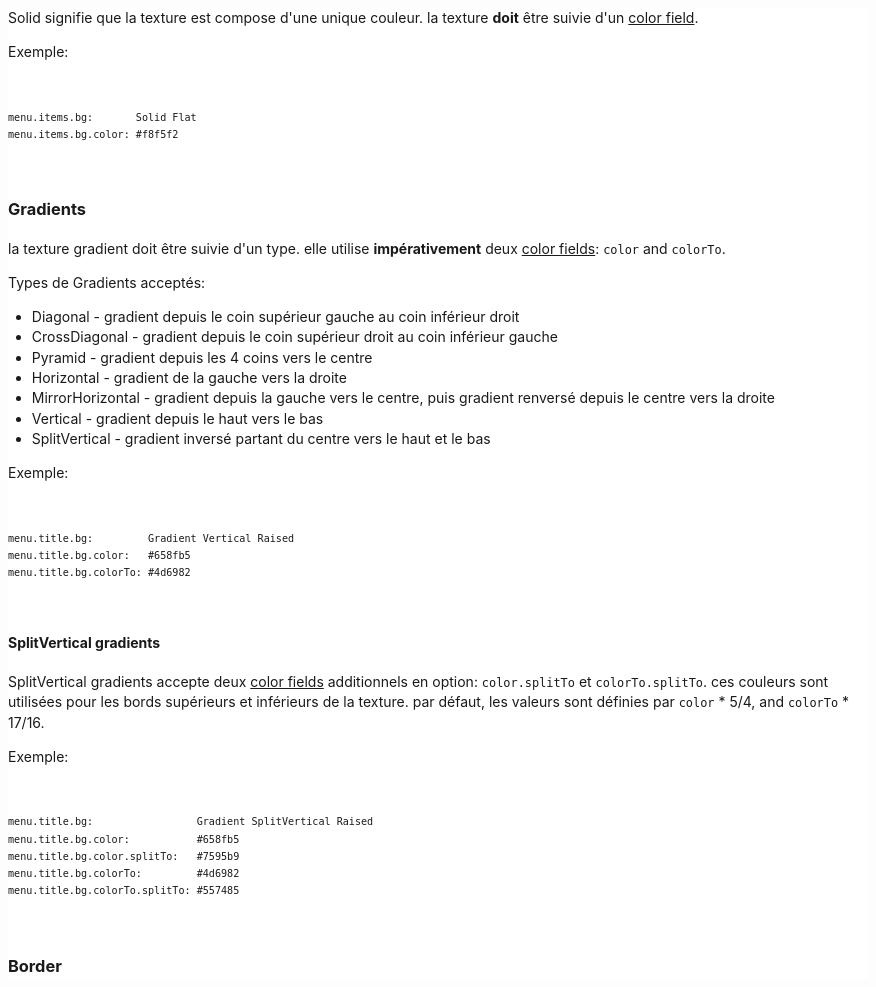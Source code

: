 Solid signifie que la texture est compose d'une unique couleur. la
texture **doit** être suivie d'un [color field](#Colors).

Exemple: <code>

    menu.items.bg:       Solid Flat
    menu.items.bg.color: #f8f5f2

</code>

### Gradients

la texture gradient doit être suivie d'un type. elle utilise
**impérativement** deux [color fields](#Colors): `color` and
`colorTo`.

Types de Gradients acceptés:

- Diagonal - gradient depuis le coin supérieur gauche au coin inférieur
  droit
- CrossDiagonal - gradient depuis le coin supérieur droit au coin
  inférieur gauche
- Pyramid - gradient depuis les 4 coins vers le centre
- Horizontal - gradient de la gauche vers la droite
- MirrorHorizontal - gradient depuis la gauche vers le centre, puis
  gradient renversé depuis le centre vers la droite
- Vertical - gradient depuis le haut vers le bas
- SplitVertical - gradient inversé partant du centre vers le haut et le
  bas

Exemple: <code>

    menu.title.bg:         Gradient Vertical Raised
    menu.title.bg.color:   #658fb5
    menu.title.bg.colorTo: #4d6982

</code>

#### SplitVertical gradients

SplitVertical gradients accepte deux [color fields](#Color)
additionnels en option: `color.splitTo` et `colorTo.splitTo`. ces
couleurs sont utilisées pour les bords supérieurs et inférieurs de la
texture. par défaut, les valeurs sont définies par `color` \* 5/4, and
`colorTo` \* 17/16.

Exemple: <code>

    menu.title.bg:                 Gradient SplitVertical Raised
    menu.title.bg.color:           #658fb5
    menu.title.bg.color.splitTo:   #7595b9
    menu.title.bg.colorTo:         #4d6982
    menu.title.bg.colorTo.splitTo: #557485

</code>

### Border
